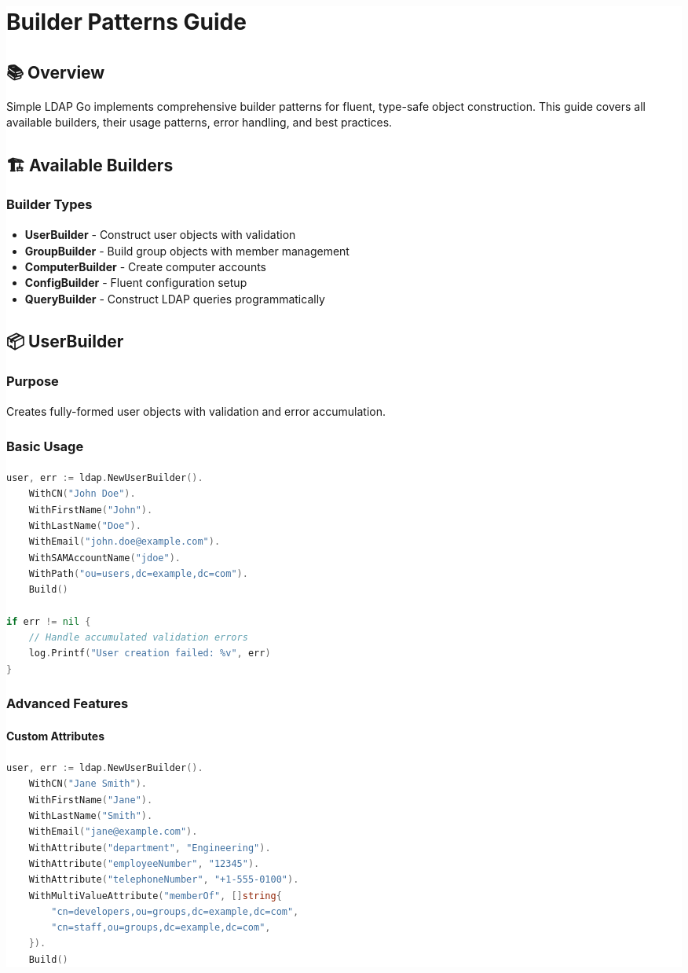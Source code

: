 # Builder Patterns Guide

## 📚 Overview

Simple LDAP Go implements comprehensive builder patterns for fluent, type-safe object construction. This guide covers all available builders, their usage patterns, error handling, and best practices.

## 🏗️ Available Builders

### Builder Types
- **UserBuilder** - Construct user objects with validation
- **GroupBuilder** - Build group objects with member management
- **ComputerBuilder** - Create computer accounts
- **ConfigBuilder** - Fluent configuration setup
- **QueryBuilder** - Construct LDAP queries programmatically

## 📦 UserBuilder

### Purpose
Creates fully-formed user objects with validation and error accumulation.

### Basic Usage
```go
user, err := ldap.NewUserBuilder().
    WithCN("John Doe").
    WithFirstName("John").
    WithLastName("Doe").
    WithEmail("john.doe@example.com").
    WithSAMAccountName("jdoe").
    WithPath("ou=users,dc=example,dc=com").
    Build()

if err != nil {
    // Handle accumulated validation errors
    log.Printf("User creation failed: %v", err)
}
```

### Advanced Features

#### Custom Attributes
```go
user, err := ldap.NewUserBuilder().
    WithCN("Jane Smith").
    WithFirstName("Jane").
    WithLastName("Smith").
    WithEmail("jane@example.com").
    WithAttribute("department", "Engineering").
    WithAttribute("employeeNumber", "12345").
    WithAttribute("telephoneNumber", "+1-555-0100").
    WithMultiValueAttribute("memberOf", []string{
        "cn=developers,ou=groups,dc=example,dc=com",
        "cn=staff,ou=groups,dc=example,dc=com",
    }).
    Build()
```
